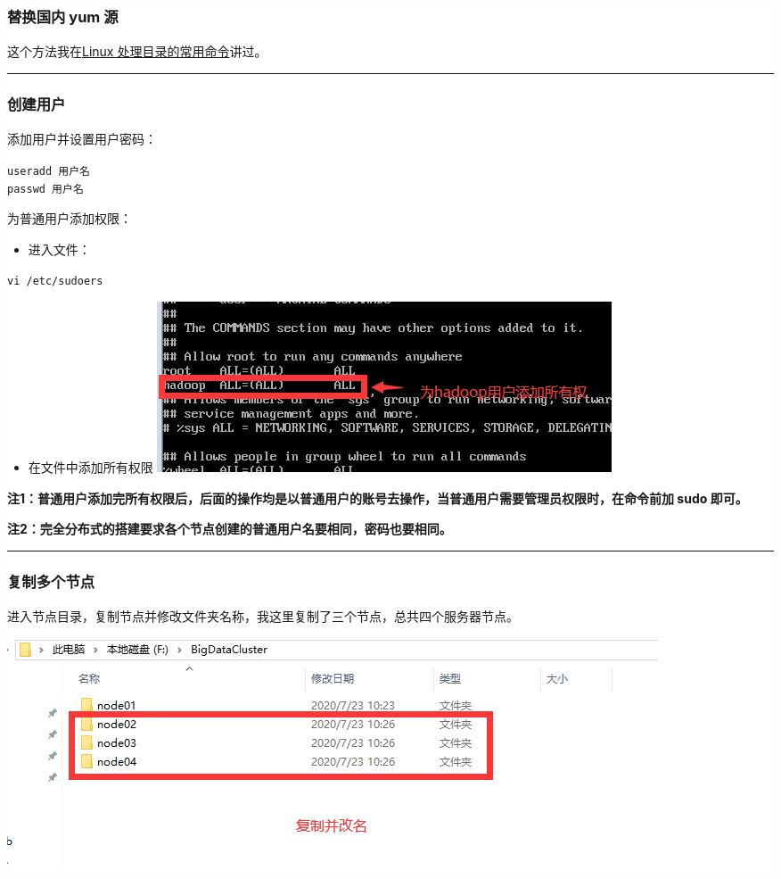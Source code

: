 ### 替换国内 yum 源

这个方法我在[Linux 处理目录的常用命令](../_posts//2020/07/15/Linux2-CommonCommands/#替换国内-yum-源.md)讲过。

------------------------------

### 创建用户

添加用户并设置用户密码：
```
useradd 用户名
passwd 用户名
```

为普通用户添加权限：

- 进入文件：
```
vi /etc/sudoers
```

- 在文件中添加所有权限
![](/images/posts/vmware/24.png)

**注1：普通用户添加完所有权限后，后面的操作均是以普通用户的账号去操作，当普通用户需要管理员权限时，在命令前加 sudo 即可。**

**注2：完全分布式的搭建要求各个节点创建的普通用户名要相同，密码也要相同。**

------------------------------

### 复制多个节点

进入节点目录，复制节点并修改文件夹名称，我这里复制了三个节点，总共四个服务器节点。

![](/images/posts/vmware/25.png)
